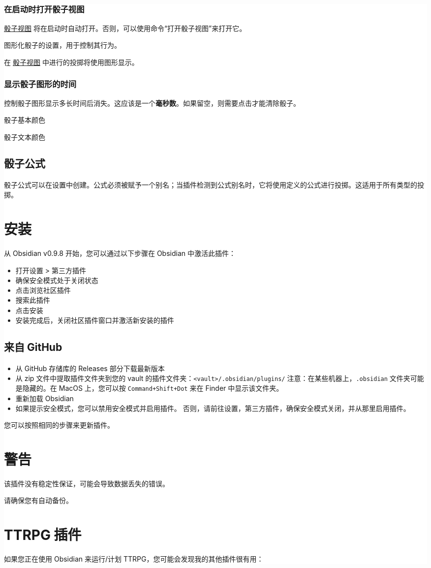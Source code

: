 ### 在启动时打开骰子视图

[骰子视图](#the-dice-view) 将在启动时自动打开。否则，可以使用命令“打开骰子视图”来打开它。

图形化骰子的设置，用于控制其行为。

在 [骰子视图](#the-dice-view) 中进行的投掷将使用图形显示。

### 显示骰子图形的时间

控制骰子图形显示多长时间后消失。这应该是一个**毫秒数**。如果留空，则需要点击才能清除骰子。

骰子基本颜色

骰子文本颜色

## 骰子公式

骰子公式可以在设置中创建。公式必须被赋予一个别名；当插件检测到公式别名时，它将使用定义的公式进行投掷。这适用于所有类型的投掷。

# 安装

从 Obsidian v0.9.8 开始，您可以通过以下步骤在 Obsidian 中激活此插件：

- 打开设置 > 第三方插件
- 确保安全模式处于关闭状态
- 点击浏览社区插件
- 搜索此插件
- 点击安装
- 安装完成后，关闭社区插件窗口并激活新安装的插件

## 来自 GitHub

- 从 GitHub 存储库的 Releases 部分下载最新版本
- 从 zip 文件中提取插件文件夹到您的 vault 的插件文件夹：`<vault>/.obsidian/plugins/`
  注意：在某些机器上，`.obsidian` 文件夹可能是隐藏的。在 MacOS 上，您可以按 `Command+Shift+Dot` 来在 Finder 中显示该文件夹。
- 重新加载 Obsidian
- 如果提示安全模式，您可以禁用安全模式并启用插件。
  否则，请前往设置，第三方插件，确保安全模式关闭，并从那里启用插件。

您可以按照相同的步骤来更新插件。

# 警告

该插件没有稳定性保证，可能会导致数据丢失的错误。

请确保您有自动备份。

# TTRPG 插件

如果您正在使用 Obsidian 来运行/计划 TTRPG，您可能会发现我的其他插件很有用：
